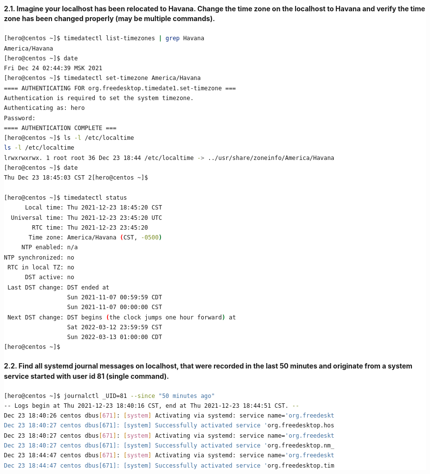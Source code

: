 #### 2.1. Imagine your localhost has been relocated to Havana. Change the time zone on the localhost to Havana and verify the time zone has been changed properly (may be multiple commands).

```bash
[hero@centos ~]$ timedatectl list-timezones | grep Havana
America/Havana
[hero@centos ~]$ date
Fri Dec 24 02:44:39 MSK 2021
[hero@centos ~]$ timedatectl set-timezone America/Havana
==== AUTHENTICATING FOR org.freedesktop.timedate1.set-timezone ===
Authentication is required to set the system timezone.
Authenticating as: hero
Password:
==== AUTHENTICATION COMPLETE ===
[hero@centos ~]$ ls -l /etc/localtime
ls -l /etc/localtime
lrwxrwxrwx. 1 root root 36 Dec 23 18:44 /etc/localtime -> ../usr/share/zoneinfo/America/Havana
[hero@centos ~]$ date
Thu Dec 23 18:45:03 CST 2[hero@centos ~]$

[hero@centos ~]$ timedatectl status
      Local time: Thu 2021-12-23 18:45:20 CST
  Universal time: Thu 2021-12-23 23:45:20 UTC
        RTC time: Thu 2021-12-23 23:45:20
       Time zone: America/Havana (CST, -0500)
     NTP enabled: n/a
NTP synchronized: no
 RTC in local TZ: no
      DST active: no
 Last DST change: DST ended at
                  Sun 2021-11-07 00:59:59 CDT
                  Sun 2021-11-07 00:00:00 CST
 Next DST change: DST begins (the clock jumps one hour forward) at
                  Sat 2022-03-12 23:59:59 CST
                  Sun 2022-03-13 01:00:00 CDT
[hero@centos ~]$
```

#### 2.2. Find all systemd journal messages on localhost, that were recorded in the last 50 minutes and originate from a system service started with user id 81 (single command).

```bash
[hero@centos ~]$ journalctl _UID=81 --since "50 minutes ago"
-- Logs begin at Thu 2021-12-23 18:40:16 CST, end at Thu 2021-12-23 18:44:51 CST. --
Dec 23 18:40:26 centos dbus[671]: [system] Activating via systemd: service name='org.freedeskt
Dec 23 18:40:27 centos dbus[671]: [system] Successfully activated service 'org.freedesktop.hos
Dec 23 18:40:27 centos dbus[671]: [system] Activating via systemd: service name='org.freedeskt
Dec 23 18:40:27 centos dbus[671]: [system] Successfully activated service 'org.freedesktop.nm_
Dec 23 18:44:47 centos dbus[671]: [system] Activating via systemd: service name='org.freedeskt
Dec 23 18:44:47 centos dbus[671]: [system] Successfully activated service 'org.freedesktop.tim
```
